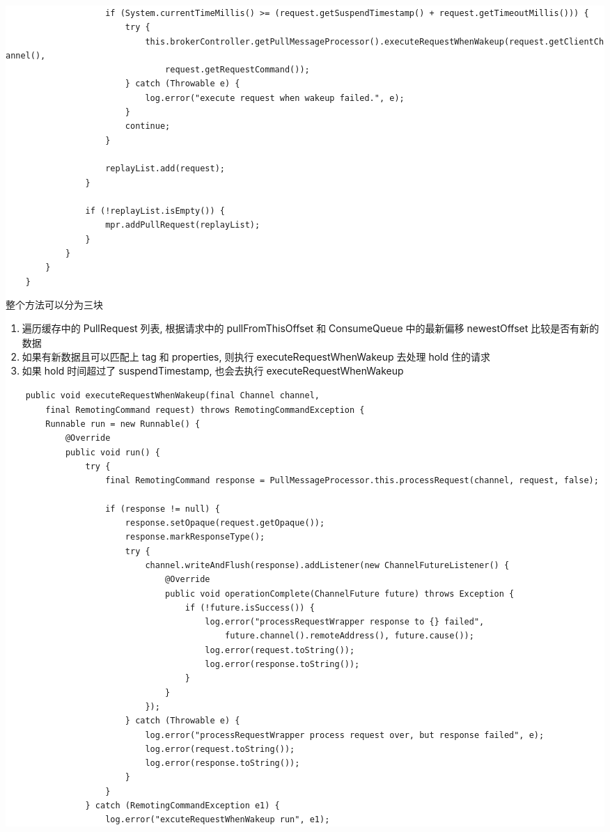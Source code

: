 ````
                    if (System.currentTimeMillis() >= (request.getSuspendTimestamp() + request.getTimeoutMillis())) {
                        try {
                            this.brokerController.getPullMessageProcessor().executeRequestWhenWakeup(request.getClientChannel(),
                                request.getRequestCommand());
                        } catch (Throwable e) {
                            log.error("execute request when wakeup failed.", e);
                        }
                        continue;
                    }

                    replayList.add(request);
                }

                if (!replayList.isEmpty()) {
                    mpr.addPullRequest(replayList);
                }
            }
        }
    }
````

整个方法可以分为三块
1. 遍历缓存中的 PullRequest 列表, 根据请求中的 pullFromThisOffset 和 ConsumeQueue 中的最新偏移 newestOffset 比较是否有新的数据
2. 如果有新数据且可以匹配上 tag 和 properties, 则执行 executeRequestWhenWakeup 去处理 hold 住的请求
3. 如果 hold 时间超过了 suspendTimestamp, 也会去执行 executeRequestWhenWakeup

````
    public void executeRequestWhenWakeup(final Channel channel,
        final RemotingCommand request) throws RemotingCommandException {
        Runnable run = new Runnable() {
            @Override
            public void run() {
                try {
                    final RemotingCommand response = PullMessageProcessor.this.processRequest(channel, request, false);

                    if (response != null) {
                        response.setOpaque(request.getOpaque());
                        response.markResponseType();
                        try {
                            channel.writeAndFlush(response).addListener(new ChannelFutureListener() {
                                @Override
                                public void operationComplete(ChannelFuture future) throws Exception {
                                    if (!future.isSuccess()) {
                                        log.error("processRequestWrapper response to {} failed",
                                            future.channel().remoteAddress(), future.cause());
                                        log.error(request.toString());
                                        log.error(response.toString());
                                    }
                                }
                            });
                        } catch (Throwable e) {
                            log.error("processRequestWrapper process request over, but response failed", e);
                            log.error(request.toString());
                            log.error(response.toString());
                        }
                    }
                } catch (RemotingCommandException e1) {
                    log.error("excuteRequestWhenWakeup run", e1);
````